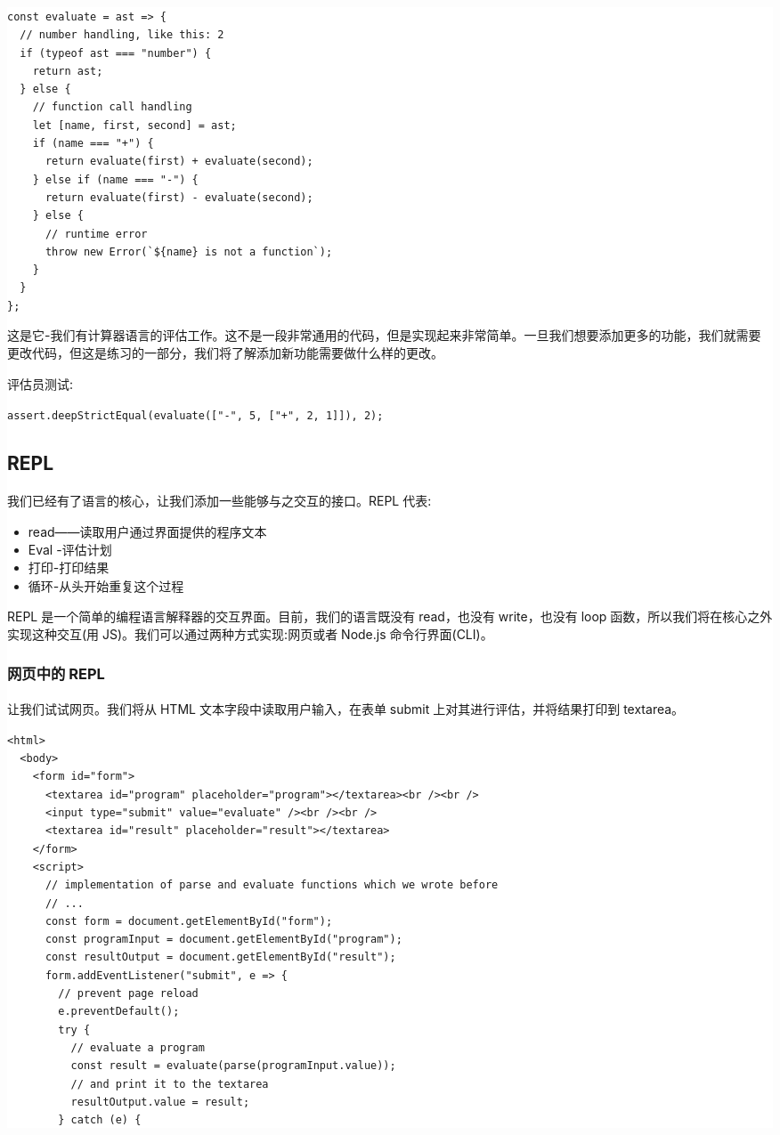 ```
const evaluate = ast => {
  // number handling, like this: 2
  if (typeof ast === "number") {
    return ast;
  } else {
    // function call handling
    let [name, first, second] = ast;
    if (name === "+") {
      return evaluate(first) + evaluate(second);
    } else if (name === "-") {
      return evaluate(first) - evaluate(second);
    } else {
      // runtime error
      throw new Error(`${name} is not a function`);
    }
  }
}; 
```

这是它-我们有计算器语言的评估工作。这不是一段非常通用的代码，但是实现起来非常简单。一旦我们想要添加更多的功能，我们就需要更改代码，但这是练习的一部分，我们将了解添加新功能需要做什么样的更改。

评估员测试:

```
assert.deepStrictEqual(evaluate(["-", 5, ["+", 2, 1]]), 2); 
```

## [](#repl)REPL

我们已经有了语言的核心，让我们添加一些能够与之交互的接口。REPL 代表:

*   read——读取用户通过界面提供的程序文本
*   Eval -评估计划
*   打印-打印结果
*   循环-从头开始重复这个过程

REPL 是一个简单的编程语言解释器的交互界面。目前，我们的语言既没有 read，也没有 write，也没有 loop 函数，所以我们将在核心之外实现这种交互(用 JS)。我们可以通过两种方式实现:网页或者 Node.js 命令行界面(CLI)。

### [](#repl-in-web-page)网页中的 REPL

让我们试试网页。我们将从 HTML 文本字段中读取用户输入，在表单 submit 上对其进行评估，并将结果打印到 textarea。

```
<html>
  <body>
    <form id="form">
      <textarea id="program" placeholder="program"></textarea><br /><br />
      <input type="submit" value="evaluate" /><br /><br />
      <textarea id="result" placeholder="result"></textarea>
    </form>
    <script>
      // implementation of parse and evaluate functions which we wrote before
      // ...
      const form = document.getElementById("form");
      const programInput = document.getElementById("program");
      const resultOutput = document.getElementById("result");
      form.addEventListener("submit", e => {
        // prevent page reload
        e.preventDefault();
        try {
          // evaluate a program
          const result = evaluate(parse(programInput.value));
          // and print it to the textarea
          resultOutput.value = result;
        } catch (e) {
```